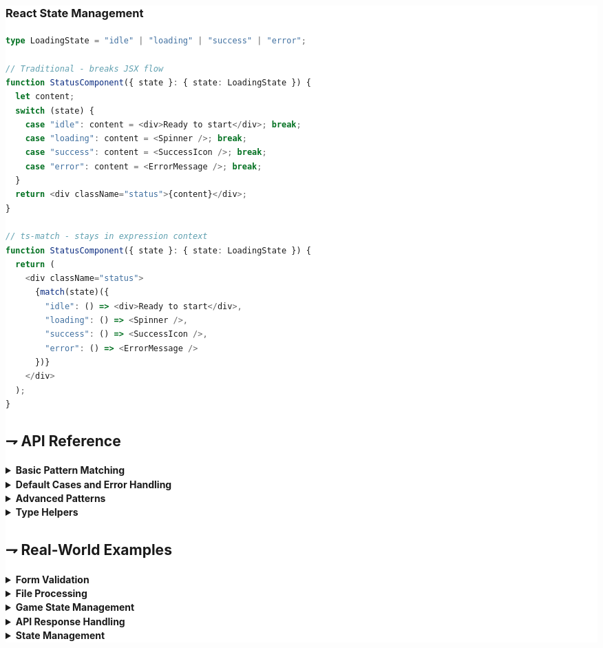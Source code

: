 ### React State Management

```typescript
type LoadingState = "idle" | "loading" | "success" | "error";

// Traditional - breaks JSX flow
function StatusComponent({ state }: { state: LoadingState }) {
  let content;
  switch (state) {
    case "idle": content = <div>Ready to start</div>; break;
    case "loading": content = <Spinner />; break;
    case "success": content = <SuccessIcon />; break;
    case "error": content = <ErrorMessage />; break;
  }
  return <div className="status">{content}</div>;
}

// ts-match - stays in expression context
function StatusComponent({ state }: { state: LoadingState }) {
  return (
    <div className="status">
      {match(state)({
        "idle": () => <div>Ready to start</div>,
        "loading": () => <Spinner />,
        "success": () => <SuccessIcon />,
        "error": () => <ErrorMessage />
      })}
    </div>
  );
}
```

## ⇁ API Reference

<details><summary><strong>Basic Pattern Matching</strong></summary></details>

<details><summary><strong>Default Cases and Error Handling</strong></summary></details>

<details><summary><strong>Advanced Patterns</strong></summary></details>

<details><summary><strong>Type Helpers</strong></summary></details>

## ⇁ Real-World Examples

<details><summary><strong>Form Validation</strong></summary></details>

<details><summary><strong>File Processing</strong></summary></details>

<details><summary><strong>Game State Management</strong></summary></details>

<details><summary><strong>API Response Handling</strong></summary></details>

<details><summary><strong>State Management</strong></summary></details>
